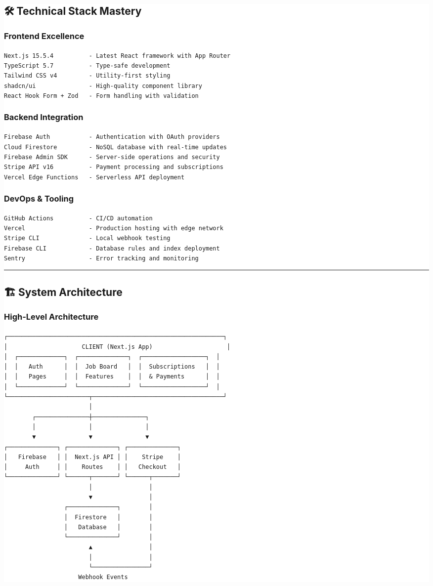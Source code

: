 ## 🛠️ Technical Stack Mastery

### Frontend Excellence
```
Next.js 15.5.4          - Latest React framework with App Router
TypeScript 5.7          - Type-safe development
Tailwind CSS v4         - Utility-first styling
shadcn/ui               - High-quality component library
React Hook Form + Zod   - Form handling with validation
```

### Backend Integration
```
Firebase Auth           - Authentication with OAuth providers
Cloud Firestore         - NoSQL database with real-time updates
Firebase Admin SDK      - Server-side operations and security
Stripe API v16          - Payment processing and subscriptions
Vercel Edge Functions   - Serverless API deployment
```

### DevOps & Tooling
```
GitHub Actions          - CI/CD automation
Vercel                  - Production hosting with edge network
Stripe CLI              - Local webhook testing
Firebase CLI            - Database rules and index deployment
Sentry                  - Error tracking and monitoring
```

---

## 🏗️ System Architecture

### High-Level Architecture

```
┌─────────────────────────────────────────────────────────────┐
│                     CLIENT (Next.js App)                     │
│  ┌─────────────┐  ┌──────────────┐  ┌──────────────────┐  │
│  │   Auth      │  │  Job Board   │  │  Subscriptions   │  │
│  │   Pages     │  │  Features    │  │  & Payments      │  │
│  └─────────────┘  └──────────────┘  └──────────────────┘  │
└───────────────────────┬─────────────────────────────────────┘
                        │
        ┌───────────────┼───────────────┐
        │               │               │
        ▼               ▼               ▼
┌──────────────┐ ┌──────────────┐ ┌──────────────┐
│   Firebase   │ │  Next.js API │ │    Stripe    │
│     Auth     │ │    Routes    │ │   Checkout   │
└──────────────┘ └──────┬───────┘ └──────┬───────┘
                        │                │
                        ▼                │
                 ┌──────────────┐        │
                 │  Firestore   │        │
                 │   Database   │        │
                 └──────────────┘        │
                        ▲                │
                        │                │
                        └────────────────┘
                     Webhook Events
```
